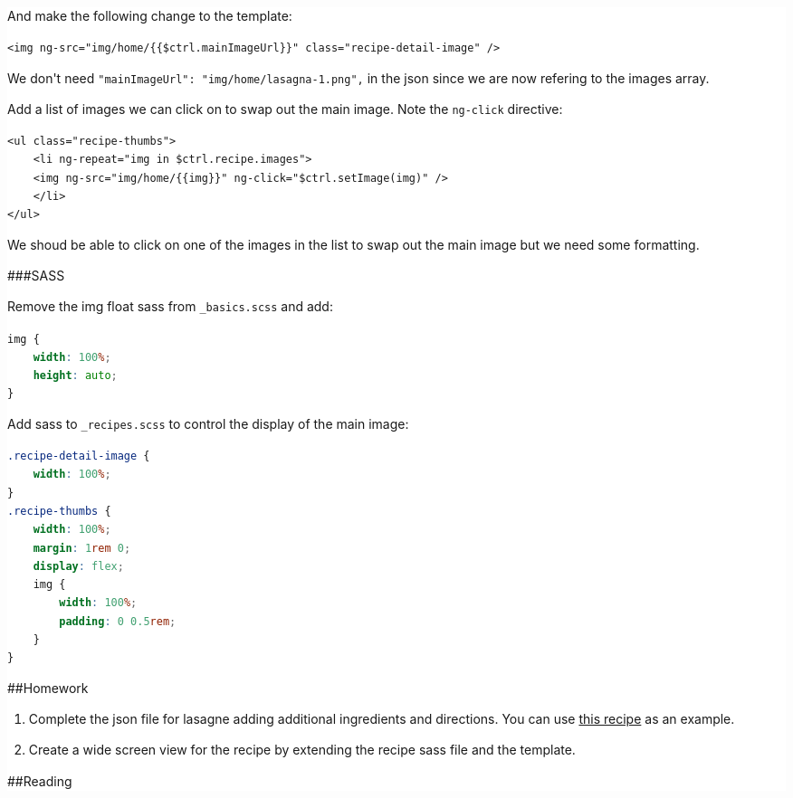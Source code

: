 And make the following change to the template:

`<img ng-src="img/home/{{$ctrl.mainImageUrl}}" class="recipe-detail-image" />`

We don't need `"mainImageUrl": "img/home/lasagna-1.png",` in the json since we are now refering to the images array.

Add a list of images we can click on to swap out the main image. Note the `ng-click` directive:

```
<ul class="recipe-thumbs">
    <li ng-repeat="img in $ctrl.recipe.images">
    <img ng-src="img/home/{{img}}" ng-click="$ctrl.setImage(img)" />
    </li>
</ul>
```
We shoud be able to click on one of the images in the list to swap out the main image but we need some formatting.


###SASS

Remove the img float sass from `_basics.scss` and add:

```css
img {
	width: 100%;
	height: auto;
}
```

Add sass to `_recipes.scss` to control the display of the main image:

```css
.recipe-detail-image {
    width: 100%;
}
.recipe-thumbs {
    width: 100%;
    margin: 1rem 0;
    display: flex;
    img {
        width: 100%;
        padding: 0 0.5rem;
    }
}

```


##Homework

1. Complete the json file for lasagne adding additional ingredients and directions. You can use [this recipe](http://allrecipes.com/recipe/23600/worlds-best-lasagna/) as an example.

2. Create a wide screen view for the recipe by extending the recipe sass file and the template. 


##Reading
